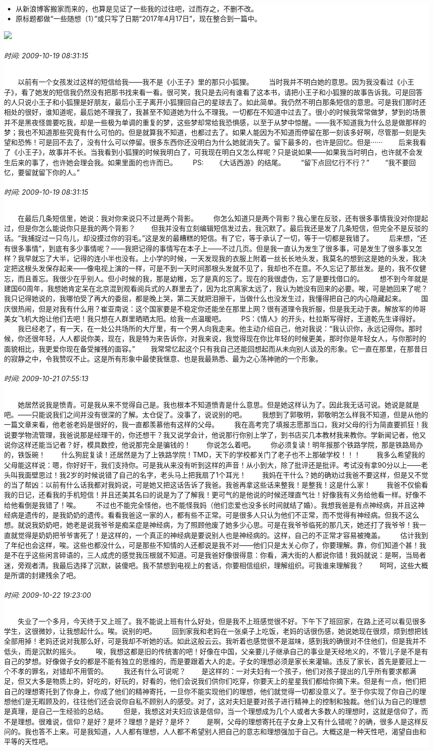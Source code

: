 - 从新浪博客搬家而来的，也算是见证了一些我的过往吧，过而存之，不删不改。
- 原标题都做“一些随想（1）”或只写了日期“2017年4月17日”，现在整合到一篇中。

![](http://upload-images.jianshu.io/upload_images/5674982-7b5dceb508b32b27.jpg?imageMogr2/auto-orient/strip%7CimageView2/2/w/1240)


###### 时间: 2009-10-19 08:31:15 
　　以前有一个女孩发过这样的短信给我——我不是《小王子》里的那只小狐狸。
　　当时我并不明白她的意思。因为我没看过《小王子》，看了她发的短信我仍然没有把那书找来看一看。很可笑，我只是去问有谁看了这本书，请把小王子和小狐狸的故事告诉我。可是回答的人只说小王子和小狐狸是好朋友，最后小王子离开小狐狸回自己的星球去了。如此简单。我仍然不明白那条短信的意思。可是我们那时还相处的很好，谁知道呢，最后她不理我了，我甚至不知道她为什么不理我。一切都在不知道中过去了。很小的时候我常常做梦，梦到的场景并不是黑夜怪兽要吃我，却是一些极为单调的重复的梦，这些梦却常给我恐惧感，以至于从梦中惊醒。——我不知道我为什么总是做那样的梦；我也不知道那些究竟有什么可怕的。但是就算我不知道，也都过去了。如果人能因为不知道而停留在那一刻该多好啊，尽管那一刻是失望和恐怖！可是回不去了，没有什么可以停留。很多东西你还没明白为什么她就消失了。留下最多的，也许是回忆。但是······
　　后来我看了《小王子》，故事并不长。当我看到小狐狸的时候我明白了，可我现在明白又怎么样呢？只是说如果——如果我当时明白，也许就不会发生后来的事了，也许她会理会我。如果里面的也许而已。
　　PS:
　　《大话西游》的结尾。
　　“留下点回忆行不行？”
　　“我不要回忆，要留就留下你的人。”

###### 时间: 2009-10-19 08:31:15 
　　在最后几条短信里，她说：我对你来说只不过是两个背影。
　　你怎么知道只是两个背影？我心里在反驳，还有很多事情我没对你提起过，但是你怎么能说你只是我的两个背影？
　　但我并没有立刻编辑短信发过去，我沉默了。最后我还是发了几条短信，但完全不是反驳的话。“我捕捉过一只鸟儿，却没摸过你的羽毛。”这是发的最糟糕的短信。有了它，等于承认了一切，等于一切都是我错了。
　　后来想，“还有很多事情”，到底有多少事情呢？——我把记得的事情写在本子上——不过几页。但是我一直认为发生了很多事，可是发生了很多事又怎样？我早就忘了大半，记得的连小半也没有。上小学的时候，一天发现我的衣服上附着一丝长长地头发，我莫名的想到这是她的头发，我决定把这根头发保存起来——像电视上演的一样，可是不到一天时间那根头发就不见了，我却也不在意。不久忘记了那丝发。是的，我不仅健忘，而且善忘。我很少在乎别人。但小时候的我，那是幼稚，忘了是真的忘了。现在的我很虚伪，忘了是要找借口的。
　　想不到今年就是建国60周年，我想她肯定呆在北京混到观看阅兵式的人群里去了，因为北京离家太远了，我认为她没有回来的必要。唉，可是她回来了呢？我只记得她说的，我哪怕受了再大的委屈，都是晚上哭，第二天就把泪擦干，当做什么也没发生过，我懂得把自己的内心隐藏起来。
　　国庆很热闹，但是对我有什么用？崔亚南说：这个国家要是不稳定你还能坐在那里上网？很有道理令我折服，但是我无动于衷。解放军的帅哥美女飞机大炮让他们去吧！我只想在人群里晒晒太阳。给我一点温暖吧。
　　PS：《情人》的开头，杜拉斯写得好，王道乾先生译得好。
　　我已经老了，有一天，在一处公共场所的大厅里，有一个男人向我走来。他主动介绍自己，他对我说：“我认识你，永远记得你。那时候，你还很年轻，人人都说你美，现在，我是特为来告诉你，对我来说，我觉得现在你比年轻的时候更美，那时你是年轻女人，与你那时的面貌相比，我更爱你现在备受摧残的面容。”
　　我常常忆起这个只有我自己还能回想起而从未向别人谈及的形象。它一直在那里，在那昔日的寂静之中，令我赞叹不止。这是所有形象中最使我惬意、也是我最熟悉、最为之心荡神驰的一个形象。

###### 时间: 2009-10-21 07:55:13
　　她居然说我是愤青。可是我从来不觉得自己是。我也根本不知道愤青是什么意思。但是她这样认为了。因此我无话可说。她说是就是吧。——只能说我们之间并没有很深的了解。太仓促了。没事了，说说别的吧。
　　我想到了郭敬明，郭敬明怎么样我不知道，但是从他的一篇文章来看，他老爸老妈是很好的，我一直都羡慕他有这样的父母。
　　我在高考完了填报志愿那当口，我对父母的行为简直要抓狂！我说要学物流管理，我爸说那是经理干的，你还想干？我又说学会计，他说那行你别上学了，到书店买几本教材我来教你。学新闻记者，他又说你这样还能当记者？好，模具数控，他说那完全是骗钱的！
　　你说怎么着吧。
　　你必须复读！明年报那个铁路学院，那是铁路局办的，铁饭碗！
　　什么狗屁复读！还居然是为了上铁路学院！TMD，天下的学校都关门了老子也不上那破学校！！！
　　我多么希望我的父母能这样说：嗯，你好好干，我们支持你。可是我从来没有听到这样的声音！从小到大，除了批评还是批评。考试没有拿90分以上——老头叫我面壁思过！我2岁的时候说错了自己的名字，老头马上把我扇了1个耳光！
　　我妈在干什么？她的确劝过我爸不要这样，但是又不觉的当了帮凶：以前有什么话我都对我妈说，可是她又把这话告诉了我爸。我爸再拿这些话来整我！是整我！这是什么家！
　　我爸不仅偷看我的日记，还看我的手机短信！并且还美其名曰的说是为了了解我！更可气的是他说的时候还理直气壮！好像我有义务给他看一样。好像不给他看倒是我错了！唉。
　　不过也不能完全怪他，也不能怪我妈（他们恋爱也没多长时间就结了婚）。我想我爸是有点神经病，并且这神经病是遗传的，是我奶奶的遗传。看看我爸这一家的人，都有些不正常。可是很多人只认为他们不正常，而不觉得有神经病。但我不这么想。就说我奶奶吧，她老是说我爷爷是痴呆症是神经病，为了照顾他废了她多少心思。可是在我爷爷临死的那几天，她还打了我爷爷！我一直就觉得是奶奶把爷爷害死了！是这样的，一个真正的神经病是要说别人也是神经病的。这样，自己的不正常才容易被掩盖。
　　估计我到了年纪也会这样，唉。这些也都没什么，可是那些不知情的人还都说是我不对——他们只是太关心你了，你要理解。靠，你们知道个甚！我是不在乎这些闲言碎语的，三人成虎的感觉我压根就不知道。可是我爸好像很得意：你看，满大街的人都说你错！我妈就说：是啊，当局者迷，旁观者清。我最后选择了沉默，装傻吧。我不禁想到电视上的套话，你要相信组织，理解组织。可我谁来理解我？
　　呵呵，这些大概是所谓的封建残余了吧。
　　
###### 时间: 2009-10-22 19:23:00
　　失业了一个多月，今天终于又上班了。我不能说上班有什么好处，但是我不上班感觉很不好。下午下了班回家，在路上还可以看见很多学生，这很微妙，让我想起什么。唉。说别的吧。
　　回到家我和老妈在一张桌子上吃饭，老妈的话很伤感，她说她现在很烦，烦到想把钱全部用掉！老妈还说对我那么好，可是我却不听她的话。如此这般云云。我听着也感觉很不是滋味，感到我的确很对不住他们，但是我并不低头，而是沉默的摇头。
　　唉，我想这都是旧的传统害的吧！好像在中国，父亲要儿子继承自己的事业是天经地义的，不管儿子是不是有自己的梦想。好像做子女的都是不能有独立的思维的，而是要跟着大人的走。子女的理想必须是家长来灌输。违反了家长，首先是要冠上一个不孝的罪名，对错却不用管的。
　　我还有什么可说呢？
　　是这样的：一对夫妇有一个孩子，他们对孩子提出的几乎所有要求都满足，但又大多是物质上的，好吃的，好玩的，好看的，他们会说我们供你们吃穿，你要天上的星星我们都给你摘下来。但是有一点，他们把自己的理想寄托到了你身上，你成了他们的精神寄托，一旦你不能实现他们的理想，他们就觉得一切都没意义了。至于你实现了你自己的理想他们是无暇顾及的，往往他们还会说你自私不顾别人的感受。对了，这对夫妇是要对孩子进行精神上的控制和独裁。他们认为自己的理想是真理，是自己一生经验的总结。
　　但是，我想这对夫妇应该是信仰，当一个理想成为几个人或者大多数人的理想时，这就是信仰了，而不是理想。很难说，信仰？是好？是坏？理想？是好？是坏？
　　是啊，父母的理想寄托在子女身上又有什么错呢？的确，很多人是这样反问的。我也答不上来。可是我知道，人人都有理想，人人都不希望别人把自己的意志和理想强加于自己。大概这是一种天性吧，渴望自由和平等的天性吧。
